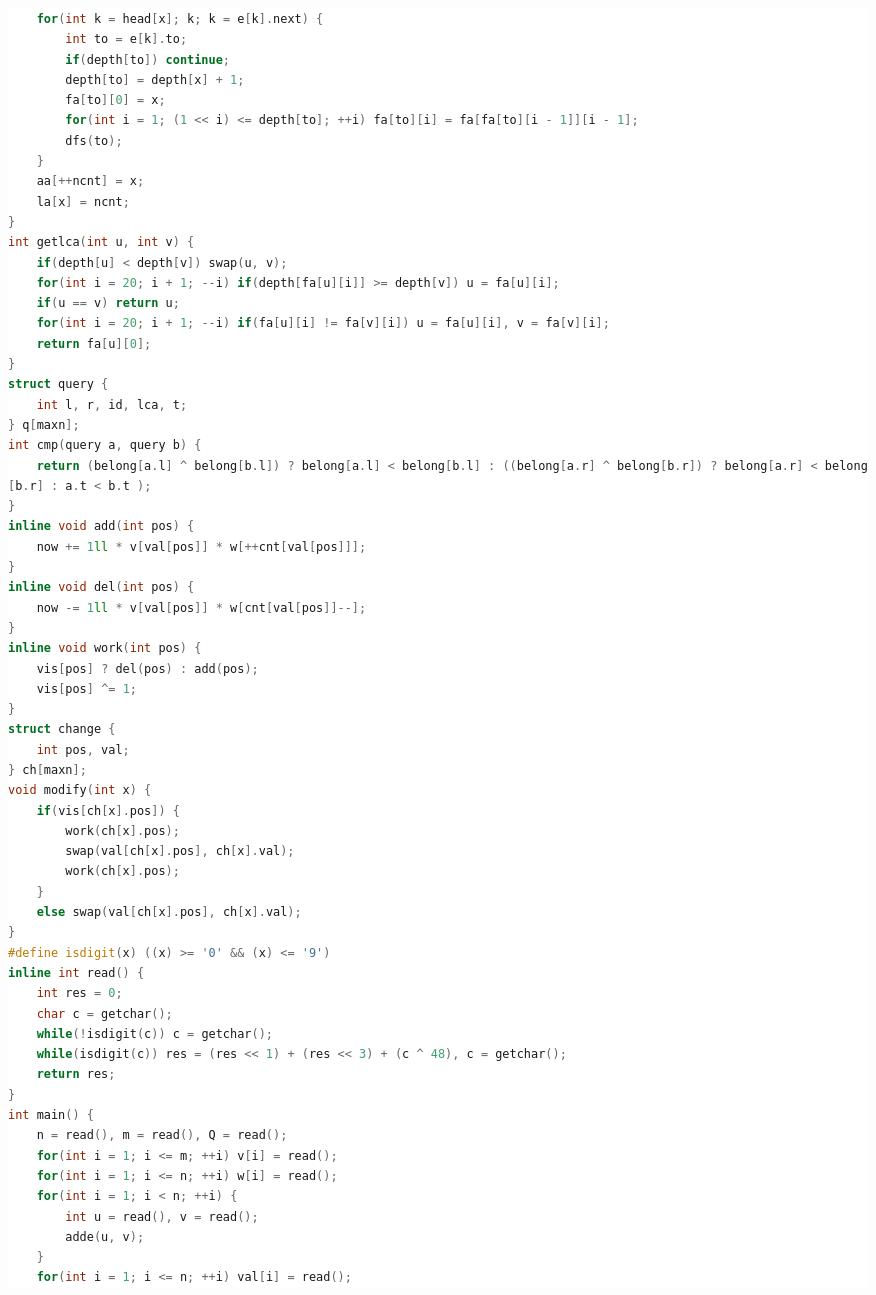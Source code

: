 ```cpp
    for(int k = head[x]; k; k = e[k].next) {
        int to = e[k].to;
        if(depth[to]) continue;
        depth[to] = depth[x] + 1;
        fa[to][0] = x;
        for(int i = 1; (1 << i) <= depth[to]; ++i) fa[to][i] = fa[fa[to][i - 1]][i - 1];
        dfs(to);
    }
    aa[++ncnt] = x;
    la[x] = ncnt;
}
int getlca(int u, int v) {
    if(depth[u] < depth[v]) swap(u, v);
    for(int i = 20; i + 1; --i) if(depth[fa[u][i]] >= depth[v]) u = fa[u][i];
    if(u == v) return u;
    for(int i = 20; i + 1; --i) if(fa[u][i] != fa[v][i]) u = fa[u][i], v = fa[v][i];
    return fa[u][0];
}
struct query {
    int l, r, id, lca, t;
} q[maxn];
int cmp(query a, query b) {
    return (belong[a.l] ^ belong[b.l]) ? belong[a.l] < belong[b.l] : ((belong[a.r] ^ belong[b.r]) ? belong[a.r] < belong[b.r] : a.t < b.t );
}
inline void add(int pos) {
    now += 1ll * v[val[pos]] * w[++cnt[val[pos]]];
}
inline void del(int pos) {
    now -= 1ll * v[val[pos]] * w[cnt[val[pos]]--];
}
inline void work(int pos) {
    vis[pos] ? del(pos) : add(pos);
    vis[pos] ^= 1;
}
struct change {
    int pos, val;
} ch[maxn];
void modify(int x) {
	if(vis[ch[x].pos]) {
		work(ch[x].pos);
		swap(val[ch[x].pos], ch[x].val);
		work(ch[x].pos);
	}
	else swap(val[ch[x].pos], ch[x].val);
}
#define isdigit(x) ((x) >= '0' && (x) <= '9')
inline int read() {
    int res = 0;
    char c = getchar();
    while(!isdigit(c)) c = getchar();
    while(isdigit(c)) res = (res << 1) + (res << 3) + (c ^ 48), c = getchar();
    return res;
}
int main() {
    n = read(), m = read(), Q = read();
    for(int i = 1; i <= m; ++i) v[i] = read();
    for(int i = 1; i <= n; ++i) w[i] = read();
    for(int i = 1; i < n; ++i) {
        int u = read(), v = read();
        adde(u, v);
    }
    for(int i = 1; i <= n; ++i) val[i] = read();
```